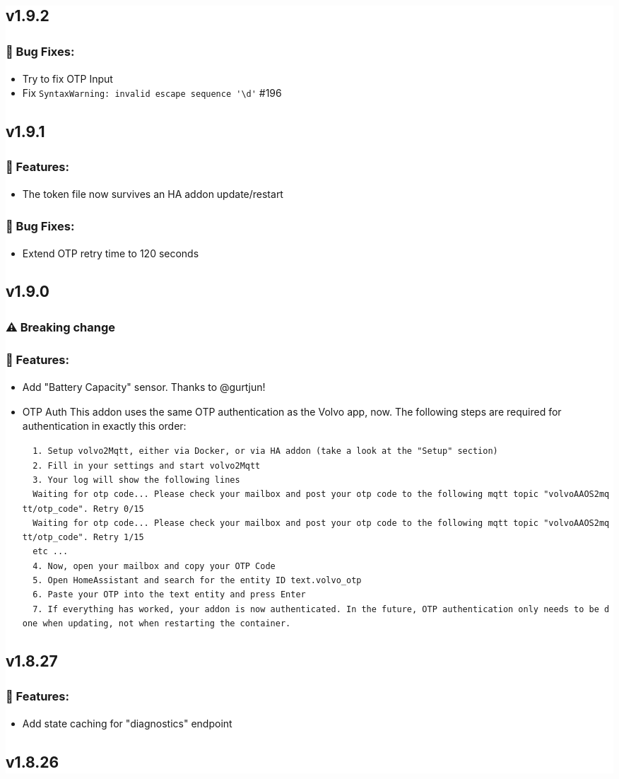 ## v1.9.2

### 🐛 Bug Fixes:

- Try to fix OTP Input
- Fix `SyntaxWarning: invalid escape sequence '\d'` #196

## v1.9.1

### 🚀 Features:

- The token file now survives an HA addon update/restart

### 🐛 Bug Fixes:

- Extend OTP retry time to 120 seconds

## v1.9.0

### ⚠️ Breaking change

### 🚀 Features:

- Add "Battery Capacity" sensor. Thanks to @gurtjun!
- OTP Auth
  This addon uses the same OTP authentication as the Volvo app, now.
  The following steps are required for authentication in exactly this order:

        1. Setup volvo2Mqtt, either via Docker, or via HA addon (take a look at the "Setup" section)
        2. Fill in your settings and start volvo2Mqtt
        3. Your log will show the following lines
        Waiting for otp code... Please check your mailbox and post your otp code to the following mqtt topic "volvoAAOS2mqtt/otp_code". Retry 0/15
        Waiting for otp code... Please check your mailbox and post your otp code to the following mqtt topic "volvoAAOS2mqtt/otp_code". Retry 1/15
        etc ...
        4. Now, open your mailbox and copy your OTP Code
        5. Open HomeAssistant and search for the entity ID text.volvo_otp
        6. Paste your OTP into the text entity and press Enter
        7. If everything has worked, your addon is now authenticated. In the future, OTP authentication only needs to be done when updating, not when restarting the container.

## v1.8.27

### 🚀 Features:

- Add state caching for "diagnostics" endpoint

## v1.8.26
